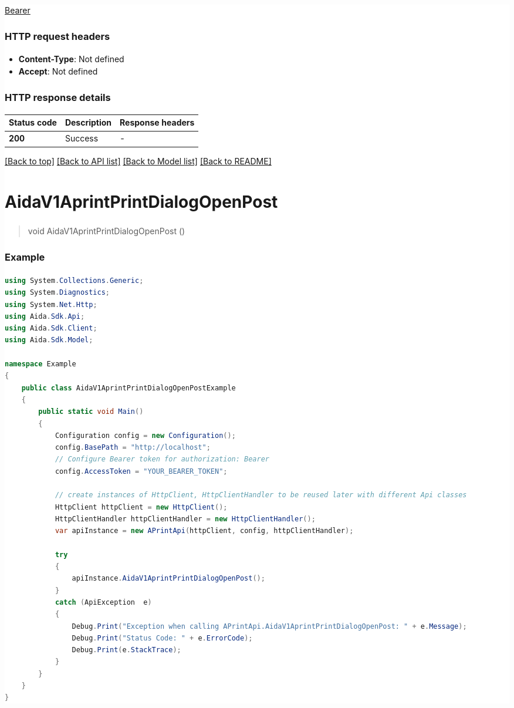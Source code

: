 [Bearer](../README.md#Bearer)

### HTTP request headers

 - **Content-Type**: Not defined
 - **Accept**: Not defined


### HTTP response details
| Status code | Description | Response headers |
|-------------|-------------|------------------|
| **200** | Success |  -  |

[[Back to top]](#) [[Back to API list]](../README.md#documentation-for-api-endpoints) [[Back to Model list]](../README.md#documentation-for-models) [[Back to README]](../README.md)

<a name="aidav1aprintprintdialogopenpost"></a>
# **AidaV1AprintPrintDialogOpenPost**
> void AidaV1AprintPrintDialogOpenPost ()



### Example
```csharp
using System.Collections.Generic;
using System.Diagnostics;
using System.Net.Http;
using Aida.Sdk.Api;
using Aida.Sdk.Client;
using Aida.Sdk.Model;

namespace Example
{
    public class AidaV1AprintPrintDialogOpenPostExample
    {
        public static void Main()
        {
            Configuration config = new Configuration();
            config.BasePath = "http://localhost";
            // Configure Bearer token for authorization: Bearer
            config.AccessToken = "YOUR_BEARER_TOKEN";

            // create instances of HttpClient, HttpClientHandler to be reused later with different Api classes
            HttpClient httpClient = new HttpClient();
            HttpClientHandler httpClientHandler = new HttpClientHandler();
            var apiInstance = new APrintApi(httpClient, config, httpClientHandler);

            try
            {
                apiInstance.AidaV1AprintPrintDialogOpenPost();
            }
            catch (ApiException  e)
            {
                Debug.Print("Exception when calling APrintApi.AidaV1AprintPrintDialogOpenPost: " + e.Message);
                Debug.Print("Status Code: " + e.ErrorCode);
                Debug.Print(e.StackTrace);
            }
        }
    }
}
```
